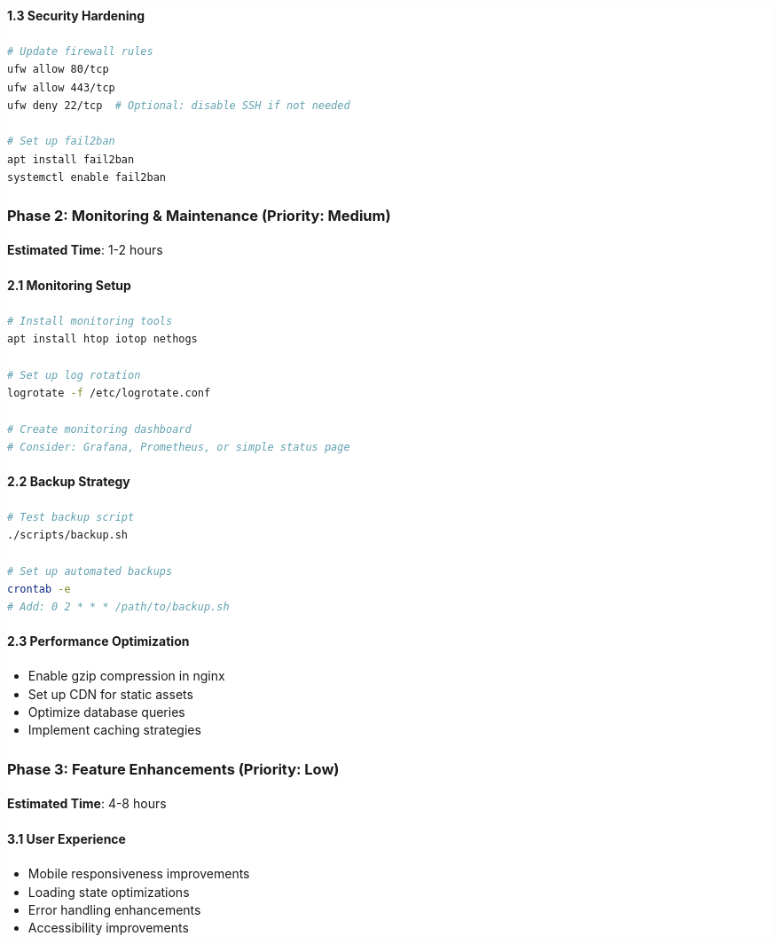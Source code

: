 #### **1.3 Security Hardening**
```bash
# Update firewall rules
ufw allow 80/tcp
ufw allow 443/tcp
ufw deny 22/tcp  # Optional: disable SSH if not needed

# Set up fail2ban
apt install fail2ban
systemctl enable fail2ban
```

### **Phase 2: Monitoring & Maintenance** (Priority: Medium)
**Estimated Time**: 1-2 hours

#### **2.1 Monitoring Setup**
```bash
# Install monitoring tools
apt install htop iotop nethogs

# Set up log rotation
logrotate -f /etc/logrotate.conf

# Create monitoring dashboard
# Consider: Grafana, Prometheus, or simple status page
```

#### **2.2 Backup Strategy**
```bash
# Test backup script
./scripts/backup.sh

# Set up automated backups
crontab -e
# Add: 0 2 * * * /path/to/backup.sh
```

#### **2.3 Performance Optimization**
- Enable gzip compression in nginx
- Set up CDN for static assets
- Optimize database queries
- Implement caching strategies

### **Phase 3: Feature Enhancements** (Priority: Low)
**Estimated Time**: 4-8 hours

#### **3.1 User Experience**
- Mobile responsiveness improvements
- Loading state optimizations
- Error handling enhancements
- Accessibility improvements
